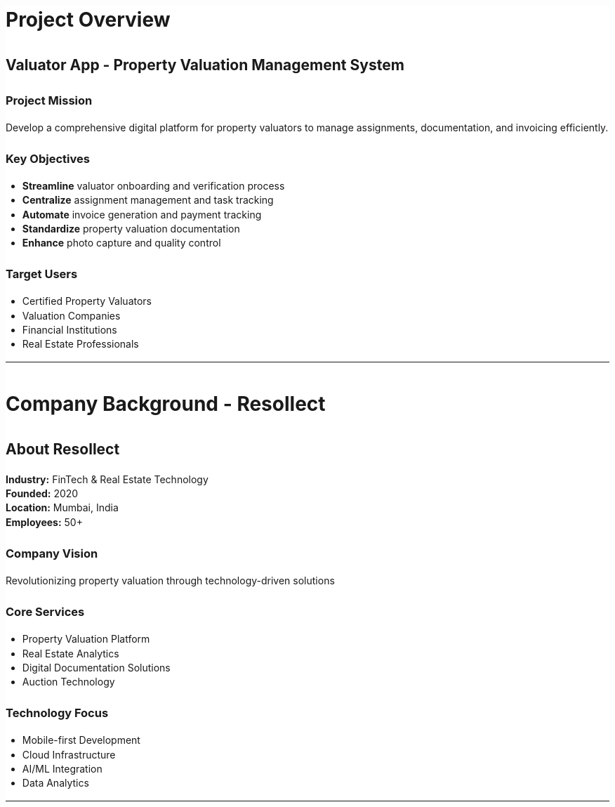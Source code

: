 
# Project Overview

## Valuator App - Property Valuation Management System

### Project Mission
Develop a comprehensive digital platform for property valuators to manage assignments, documentation, and invoicing efficiently.

### Key Objectives
- **Streamline** valuator onboarding and verification process
- **Centralize** assignment management and task tracking
- **Automate** invoice generation and payment tracking
- **Standardize** property valuation documentation
- **Enhance** photo capture and quality control

### Target Users
- Certified Property Valuators
- Valuation Companies
- Financial Institutions
- Real Estate Professionals

---

# Company Background - Resollect

## About Resollect

**Industry:** FinTech & Real Estate Technology  
**Founded:** 2020  
**Location:** Mumbai, India  
**Employees:** 50+

### Company Vision
Revolutionizing property valuation through technology-driven solutions

### Core Services
- Property Valuation Platform
- Real Estate Analytics
- Digital Documentation Solutions
- Auction Technology

### Technology Focus
- Mobile-first Development
- Cloud Infrastructure
- AI/ML Integration
- Data Analytics

---
